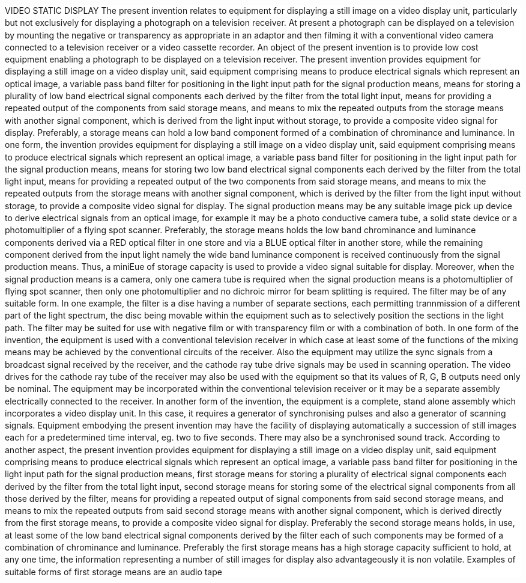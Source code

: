 VIDEO STATIC DISPLAY The present invention relates to equipment for displaying a still image on a video display unit, particularly but not exclusively for displaying a photograph on a television receiver. At present a photograph can be displayed on a television by mounting the negative or transparency as appropriate in an adaptor and then filming it with a conventional video camera connected to a television receiver or a video cassette recorder. An object of the present invention is to provide low cost equipment enabling a photograph to be displayed on a television receiver. The present invention provides equipment for displaying a still image on a video display unit, said equipment comprising means to produce electrical signals which represent an optical image, a variable pass band filter for positioning in the light input path for the signal production means, means for storing a plurality of low band electrical signal components each derived by the filter from the total light input, means for providing a repeated output of the components from said storage means, and means to mix the repeated outputs from the storage means with another signal component, which is derived from the light input without storage, to provide a composite video signal for display. Preferably, a storage means can hold a low band component formed of a combination of chrominance and luminance. In one form, the invention provides equipment for displaying a still image on a video display unit, said equipment comprising means to produce electrical signals which represent an optical image, a variable pass band filter for positioning in the light input path for the signal production means, means for storing two low band electrical signal components each derived by the filter from the total light input, means for providing a repeated output of the two components from said storage means, and means to mix the repeated outputs from the storage means with another signal component, which is derived by the filter from the light input without storage, to provide a composite video signal for display. The signal production means may be any suitable image pick up device to derive electrical signals from an optical image, for example it may be a photo conductive camera tube, a solid state device or a photomultiplier of a flying spot scanner. Preferably, the storage means holds the low band chrominance and luminance components derived via a RED optical filter in one store and via a BLUE optical filter in another store, while the remaining component derived from the input light namely the wide band luminance component is received continuously from the signal production means. Thus, a miniEue of storage capacity is used to provide a video signal suitable for display. Moreover, when the signal production means is a camera, only one camera tube is required when the signal production means is a photomultiplier of flying spot scanner, then only one photomultiplier and no dichroic mirror for beam splitting is required. The filter may be of any suitable form. In one example, the filter is a dise having a number of separate sections, each permitting trannmission of a different part of the light spectrum, the disc being movable within the equipment such as to selectively position the sections in the light path. The filter may be suited for use with negative film or with transparency film or with a combination of both. In one form of the invention, the equipment is used with a conventional television receiver in which case at least some of the functions of the mixing means may be achieved by the conventional circuits of the receiver. Also the equipment may utilize the sync signals from a broadcast signal received by the receiver, and the cathode ray tube drive signals may be used in scanning operation. The video drives for the cathode ray tube of the receiver may also be used with the equipment so that its values of R, G, B outputs need only be nominal. The equipment may be incorporated within the conventional television receiver or it may be a separate assembly electrically connected to the receiver. In another form of the invention, the equipment is a complete, stand alone assembly which incorporates a video display unit. In this case, it requires a generator of synchronising pulses and also a generator of scanning signals. Equipment embodying the present invention may have the facility of displaying automatically a succession of still images each for a predetermined time interval, eg. two to five seconds. There may also be a synchronised sound track. According to another aspect, the present invention provides equipment for displaying a still image on a video display unit, said equipment comprising means to produce electrical signals which represent an optical image, a variable pass band filter for positioning in the light input path for the signal production means, first storage means for storing a plurality of electrical signal components each derived by the filter from the total light input, second storage means for storing some of the electrical signal components from all those derived by the filter, means for providing a repeated output of signal components from said second storage means, and means to mix the repeated outputs from said second storage means with another signal component, which is derived directly from the first storage means, to provide a composite video signal for display. Preferably the second storage means holds, in use, at least some of the low band electrical signal components derived by the filter each of such components may be formed of a combination of chrominance and luminance. Preferably the first storage means has a high storage capacity sufficient to hold, at any one time, the information representing a number of still images for display also advantageously it is non volatile. Examples of suitable forms of first storage means are an audio tape